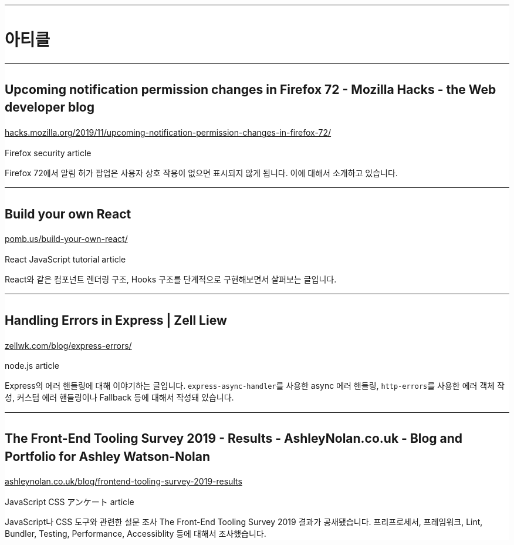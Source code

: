 
----
<h1 class="site-genre">아티클</h1>

----

## Upcoming notification permission changes in Firefox 72 - Mozilla Hacks - the Web developer blog
[hacks.mozilla.org/2019/11/upcoming-notification-permission-changes-in-firefox-72/](https://hacks.mozilla.org/2019/11/upcoming-notification-permission-changes-in-firefox-72/ "Upcoming notification permission changes in Firefox 72 - Mozilla Hacks - the Web developer blog")
<p class="jser-tags jser-tag-icon"><span class="jser-tag">Firefox</span> <span class="jser-tag">security</span> <span class="jser-tag">article</span></p>

Firefox 72에서 알림 허가 팝업은 사용자 상호 작용이 없으면 표시되지 않게 됩니다. 이에 대해서 소개하고 있습니다.


----

## Build your own React
[pomb.us/build-your-own-react/](https://pomb.us/build-your-own-react/ "Build your own React")
<p class="jser-tags jser-tag-icon"><span class="jser-tag">React</span> <span class="jser-tag">JavaScript</span> <span class="jser-tag">tutorial</span> <span class="jser-tag">article</span></p>

React와 같은 컴포넌트 렌더링 구조, Hooks 구조를 단계적으로 구현해보면서 살펴보는 글입니다.


----

## Handling Errors in Express | Zell Liew
[zellwk.com/blog/express-errors/](https://zellwk.com/blog/express-errors/ "Handling Errors in Express | Zell Liew")
<p class="jser-tags jser-tag-icon"><span class="jser-tag">node.js</span> <span class="jser-tag">article</span></p>

Express의 에러 핸들링에 대해 이야기하는 글입니다.
`express-async-handler`를 사용한 async 에러 핸들링, `http-errors`를 사용한 에러 객체 작성, 커스텀 에러 핸들링이나 Fallback 등에 대해서 작성돼 있습니다.


----

## The Front-End Tooling Survey 2019 - Results - AshleyNolan.co.uk - Blog and Portfolio for Ashley Watson-Nolan
[ashleynolan.co.uk/blog/frontend-tooling-survey-2019-results](https://ashleynolan.co.uk/blog/frontend-tooling-survey-2019-results "The Front-End Tooling Survey 2019 - Results - AshleyNolan.co.uk - Blog and Portfolio for Ashley Watson-Nolan")
<p class="jser-tags jser-tag-icon"><span class="jser-tag">JavaScript</span> <span class="jser-tag">CSS</span> <span class="jser-tag">アンケート</span> <span class="jser-tag">article</span></p>

JavaScript나 CSS 도구와 관련한 설문 조사 The Front-End Tooling Survey 2019 결과가 공새됐습니다.
프리프로세서, 프레임워크, Lint, Bundler, Testing, Performance, Accessiblity 등에 대해서 조사했습니다.
